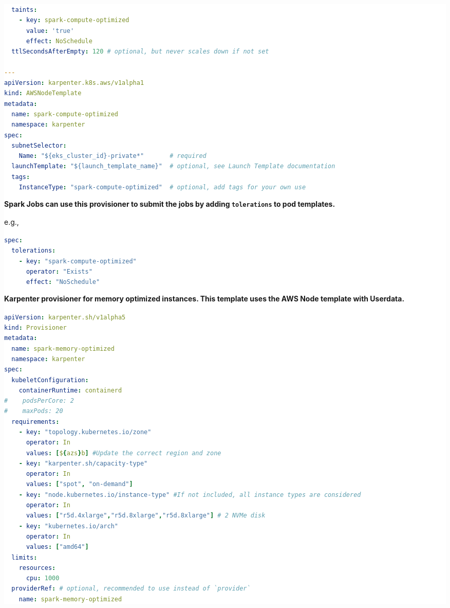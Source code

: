 ```yaml
  taints:
    - key: spark-compute-optimized
      value: 'true'
      effect: NoSchedule
  ttlSecondsAfterEmpty: 120 # optional, but never scales down if not set

---
apiVersion: karpenter.k8s.aws/v1alpha1
kind: AWSNodeTemplate
metadata:
  name: spark-compute-optimized
  namespace: karpenter
spec:
  subnetSelector:
    Name: "${eks_cluster_id}-private*"       # required
  launchTemplate: "${launch_template_name}"  # optional, see Launch Template documentation
  tags:
    InstanceType: "spark-compute-optimized"  # optional, add tags for your own use

```

**Spark Jobs can use this provisioner to submit the jobs by adding `tolerations` to pod templates.**

e.g.,

```yaml
spec:
  tolerations:
    - key: "spark-compute-optimized"
      operator: "Exists"
      effect: "NoSchedule"
```

**Karpenter provisioner for memory optimized instances. This template uses the AWS Node template with Userdata.**

```yaml
apiVersion: karpenter.sh/v1alpha5
kind: Provisioner
metadata:
  name: spark-memory-optimized
  namespace: karpenter
spec:
  kubeletConfiguration:
    containerRuntime: containerd
#    podsPerCore: 2
#    maxPods: 20
  requirements:
    - key: "topology.kubernetes.io/zone"
      operator: In
      values: [${azs}b] #Update the correct region and zone
    - key: "karpenter.sh/capacity-type"
      operator: In
      values: ["spot", "on-demand"]
    - key: "node.kubernetes.io/instance-type" #If not included, all instance types are considered
      operator: In
      values: ["r5d.4xlarge","r5d.8xlarge","r5d.8xlarge"] # 2 NVMe disk
    - key: "kubernetes.io/arch"
      operator: In
      values: ["amd64"]
  limits:
    resources:
      cpu: 1000
  providerRef: # optional, recommended to use instead of `provider`
    name: spark-memory-optimized
```